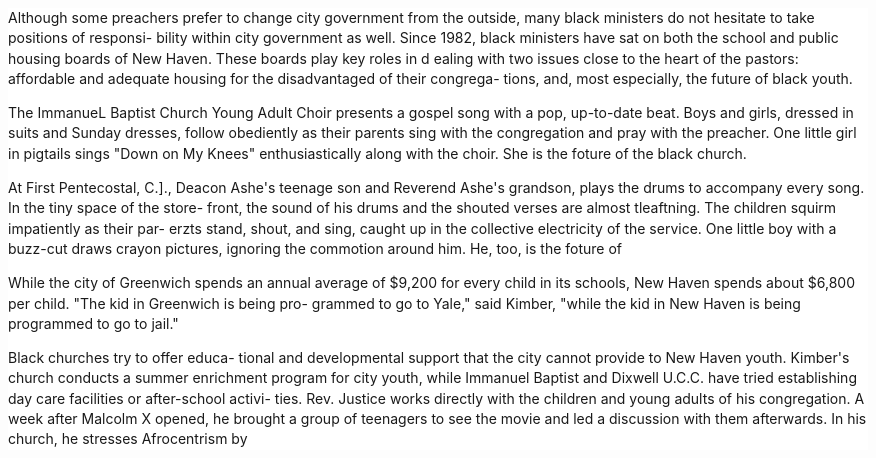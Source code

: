 
Although some preachers prefer 
to change city government from the 
outside, many black ministers do not 
hesitate to take positions of responsi-
bility within city government as well. 
Since 1982, black ministers have sat 
on both the school and public housing 
boards of New Haven. These boards 
play key roles in d ealing with two 
issues close to the heart of the pastors: 
affordable and adequate housing for 
the disadvantaged of their congrega-
tions, and, most especially, the future 
of black youth. 


The ImmanueL Baptist Church 
Young Adult Choir presents a gospel song 
with a pop, up-to-date beat. Boys and 
girls, dressed in suits and Sunday dresses, 
follow obediently as their parents sing 
with the congregation and pray with the 
preacher. One little girl in pigtails sings 
"Down on My Knees" enthusiastically 
along with the choir. She is the foture of 
the black church. 


At First Pentecostal, C.]., Deacon 
Ashe's teenage son and Reverend Ashe's 
grandson, plays the drums to accompany 
every song. In the tiny space of the store-
front, the sound of his drums and the 
shouted verses are almost tleaftning. The 
children squirm impatiently as their par-
erzts stand, shout, and sing, caught up in 
the collective electricity of the service. 
One little boy with a buzz-cut draws 
crayon pictures, ignoring the commotion 
around him. He, too, is the foture of 


While the city of Greenwich 
spends an annual average of $9,200 
for every child in its schools, New 
Haven spends about $6,800 per child. 
"The kid in Greenwich is being pro-
grammed to go to Yale," said Kimber, 
"while the kid in New Haven is being 
programmed to go to jail." 


Black churches try to offer educa-
tional and developmental support that 
the city cannot provide to New Haven 
youth. Kimber's church conducts a 
summer enrichment program for city 
youth, while Immanuel Baptist and 
Dixwell U.C.C. have tried establishing 
day care facilities or after-school activi-
ties. Rev. Justice works directly with 
the children and young adults of his 
congregation. A week after Malcolm X 
opened, he brought a group of 
teenagers to see the movie and led a 
discussion with them afterwards. In 
his church, he stresses Afrocentrism by 